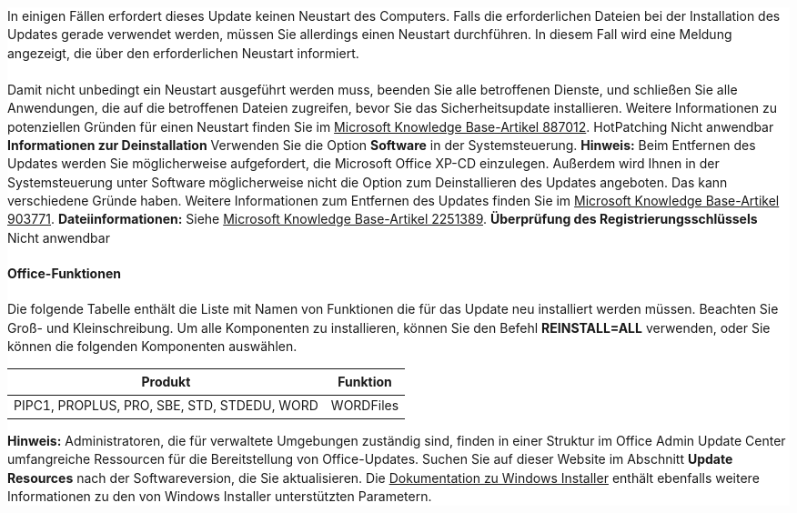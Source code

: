 <td style="border:1px solid black;">In einigen Fällen erfordert dieses Update keinen Neustart des Computers. Falls die erforderlichen Dateien bei der Installation des Updates gerade verwendet werden, müssen Sie allerdings einen Neustart durchführen. In diesem Fall wird eine Meldung angezeigt, die über den erforderlichen Neustart informiert.<br />
<br />
Damit nicht unbedingt ein Neustart ausgeführt werden muss, beenden Sie alle betroffenen Dienste, und schließen Sie alle Anwendungen, die auf die betroffenen Dateien zugreifen, bevor Sie das Sicherheitsupdate installieren. Weitere Informationen zu potenziellen Gründen für einen Neustart finden Sie im <a href="http://support.microsoft.com/kb/887012/de">Microsoft Knowledge Base-Artikel 887012</a>.</td>
</tr>
<tr class="odd">
<td style="border:1px solid black;">HotPatching</td>
<td style="border:1px solid black;">Nicht anwendbar</td>
</tr>
<tr class="even">
<td style="border:1px solid black;"><strong>Informationen zur Deinstallation</strong></td>
<td style="border:1px solid black;">Verwenden Sie die Option <strong>Software</strong> in der Systemsteuerung.
<strong>Hinweis:</strong> Beim Entfernen des Updates werden Sie möglicherweise aufgefordert, die Microsoft Office XP-CD einzulegen. Außerdem wird Ihnen in der Systemsteuerung unter Software möglicherweise nicht die Option zum Deinstallieren des Updates angeboten. Das kann verschiedene Gründe haben. Weitere Informationen zum Entfernen des Updates finden Sie im <a href="http://support.microsoft.com/kb/903771">Microsoft Knowledge Base-Artikel 903771</a>.</td>
</tr>
<tr class="odd">
<td style="border:1px solid black;"><strong>Dateiinformationen:</strong></td>
<td style="border:1px solid black;">Siehe <a href="http://support.microsoft.com/kb/2251389">Microsoft Knowledge Base-Artikel 2251389</a>.</td>
</tr>
<tr class="even">
<td style="border:1px solid black;"><strong>Überprüfung des Registrierungsschlüssels</strong></td>
<td style="border:1px solid black;">Nicht anwendbar</td>
</tr>
</tbody>
</table>
  
#### Office-Funktionen
  
Die folgende Tabelle enthält die Liste mit Namen von Funktionen die für das Update neu installiert werden müssen. Beachten Sie Groß- und Kleinschreibung. Um alle Komponenten zu installieren, können Sie den Befehl **REINSTALL=ALL** verwenden, oder Sie können die folgenden Komponenten auswählen.
  
| Produkt                                     | Funktion  |  
|---------------------------------------------|-----------|  
| PIPC1, PROPLUS, PRO, SBE, STD, STDEDU, WORD | WORDFiles |
  
**Hinweis:** Administratoren, die für verwaltete Umgebungen zuständig sind, finden in einer Struktur im Office Admin Update Center umfangreiche Ressourcen für die Bereitstellung von Office-Updates. Suchen Sie auf dieser Website im Abschnitt **Update Resources** nach der Softwareversion, die Sie aktualisieren. Die [Dokumentation zu Windows Installer](http://go.microsoft.com/fwlink/?linkid=21685) enthält ebenfalls weitere Informationen zu den von Windows Installer unterstützten Parametern.
  